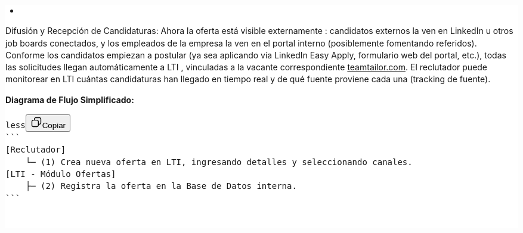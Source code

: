 
- 
Difusión y Recepción de Candidaturas:
Ahora la oferta está
visible externamente
: candidatos externos la ven en LinkedIn u otros job boards conectados, y los empleados de la empresa la ven en el portal interno (posiblemente fomentando referidos). Conforme los candidatos empiezan a postular (ya sea aplicando vía LinkedIn Easy Apply, formulario web del portal, etc.),
todas las solicitudes llegan automáticamente a LTI
, vinculadas a la vacante correspondiente
[
teamtailor.com](https://www.teamtailor.com/es/resources/la-guia-definitiva-sobre-los-sistemas-de-seguimiento-de-candidatos/#:~:text=funcionalidades%20para%20optimizar%20el%20proceso,los%20costes%20en%20tu%20empresa). El reclutador puede monitorear en LTI cuántas candidaturas han llegado en tiempo real y de qué fuente proviene cada una (tracking de fuente).
<p data-start="19886" data-end="19922"><strong data-start="19886" data-end="19921">Diagrama de Flujo Simplificado:</strong></p>
<pre class="overflow-visible!" data-start="19924" data-end="20591">less<button class="flex gap-1 items-center select-none py-1" aria-label="Copiar"><svg width="20" height="20" viewBox="0 0 20 20" fill="currentColor" xmlns="http://www.w3.org/2000/svg" class="icon-xs"><path d="M12.668 10.667C12.668 9.95614 12.668 9.46258 12.6367 9.0791C12.6137 8.79732 12.5758 8.60761 12.5244 8.46387L12.4688 8.33399C12.3148 8.03193 12.0803 7.77885 11.793 7.60254L11.666 7.53125C11.508 7.45087 11.2963 7.39395 10.9209 7.36328C10.5374 7.33197 10.0439 7.33203 9.33301 7.33203H6.5C5.78896 7.33203 5.29563 7.33195 4.91211 7.36328C4.63016 7.38632 4.44065 7.42413 4.29688 7.47559L4.16699 7.53125C3.86488 7.68518 3.61186 7.9196 3.43555 8.20703L3.36524 8.33399C3.28478 8.49198 3.22795 8.70352 3.19727 9.0791C3.16595 9.46259 3.16504 9.95611 3.16504 10.667V13.5C3.16504 14.211 3.16593 14.7044 3.19727 15.0879C3.22797 15.4636 3.28473 15.675 3.36524 15.833L3.43555 15.959C3.61186 16.2466 3.86474 16.4807 4.16699 16.6348L4.29688 16.6914C4.44063 16.7428 4.63025 16.7797 4.91211 16.8027C5.29563 16.8341 5.78896 16.835 6.5 16.835H9.33301C10.0439 16.835 10.5374 16.8341 10.9209 16.8027C11.2965 16.772 11.508 16.7152 11.666 16.6348L11.793 16.5645C12.0804 16.3881 12.3148 16.1351 12.4688 15.833L12.5244 15.7031C12.5759 15.5594 12.6137 15.3698 12.6367 15.0879C12.6681 14.7044 12.668 14.211 12.668 13.5V10.667ZM13.998 12.665C14.4528 12.6634 14.8011 12.6602 15.0879 12.6367C15.4635 12.606 15.675 12.5492 15.833 12.4688L15.959 12.3975C16.2466 12.2211 16.4808 11.9682 16.6348 11.666L16.6914 11.5361C16.7428 11.3924 16.7797 11.2026 16.8027 10.9209C16.8341 10.5374 16.835 10.0439 16.835 9.33301V6.5C16.835 5.78896 16.8341 5.29563 16.8027 4.91211C16.7797 4.63025 16.7428 4.44063 16.6914 4.29688L16.6348 4.16699C16.4807 3.86474 16.2466 3.61186 15.959 3.43555L15.833 3.36524C15.675 3.28473 15.4636 3.22797 15.0879 3.19727C14.7044 3.16593 14.211 3.16504 13.5 3.16504H10.667C9.9561 3.16504 9.46259 3.16595 9.0791 3.19727C8.79739 3.22028 8.6076 3.2572 8.46387 3.30859L8.33399 3.36524C8.03176 3.51923 7.77886 3.75343 7.60254 4.04102L7.53125 4.16699C7.4508 4.32498 7.39397 4.53655 7.36328 4.91211C7.33985 5.19893 7.33562 5.54719 7.33399 6.00195H9.33301C10.022 6.00195 10.5791 6.00131 11.0293 6.03809C11.4873 6.07551 11.8937 6.15471 12.2705 6.34668L12.4883 6.46875C12.984 6.7728 13.3878 7.20854 13.6533 7.72949L13.7197 7.87207C13.8642 8.20859 13.9292 8.56974 13.9619 8.9707C13.9987 9.42092 13.998 9.97799 13.998 10.667V12.665ZM18.165 9.33301C18.165 10.022 18.1657 10.5791 18.1289 11.0293C18.0961 11.4302 18.0311 11.7914 17.8867 12.1279L17.8203 12.2705C17.5549 12.7914 17.1509 13.2272 16.6553 13.5313L16.4365 13.6533C16.0599 13.8452 15.6541 13.9245 15.1963 13.9619C14.8593 13.9895 14.4624 13.9935 13.9951 13.9951C13.9935 14.4624 13.9895 14.8593 13.9619 15.1963C13.9292 15.597 13.864 15.9576 13.7197 16.2939L13.6533 16.4365C13.3878 16.9576 12.9841 17.3941 12.4883 17.6982L12.2705 17.8203C11.8937 18.0123 11.4873 18.0915 11.0293 18.1289C10.5791 18.1657 10.022 18.165 9.33301 18.165H6.5C5.81091 18.165 5.25395 18.1657 4.80371 18.1289C4.40306 18.0962 4.04235 18.031 3.70606 17.8867L3.56348 17.8203C3.04244 17.5548 2.60585 17.151 2.30176 16.6553L2.17969 16.4365C1.98788 16.0599 1.90851 15.6541 1.87109 15.1963C1.83431 14.746 1.83496 14.1891 1.83496 13.5V10.667C1.83496 9.978 1.83432 9.42091 1.87109 8.9707C1.90851 8.5127 1.98772 8.10625 2.17969 7.72949L2.30176 7.51172C2.60586 7.0159 3.04236 6.6122 3.56348 6.34668L3.70606 6.28027C4.04237 6.136 4.40303 6.07083 4.80371 6.03809C5.14051 6.01057 5.53708 6.00551 6.00391 6.00391C6.00551 5.53708 6.01057 5.14051 6.03809 4.80371C6.0755 4.34588 6.15483 3.94012 6.34668 3.56348L6.46875 3.34473C6.77282 2.84912 7.20856 2.44514 7.72949 2.17969L7.87207 2.11328C8.20855 1.96886 8.56979 1.90385 8.9707 1.87109C9.42091 1.83432 9.978 1.83496 10.667 1.83496H13.5C14.1891 1.83496 14.746 1.83431 15.1963 1.87109C15.6541 1.90851 16.0599 1.98788 16.4365 2.17969L16.6553 2.30176C17.151 2.60585 17.5548 3.04244 17.8203 3.56348L17.8867 3.70606C18.031 4.04235 18.0962 4.40306 18.1289 4.80371C18.1657 5.25395 18.165 5.81091 18.165 6.5V9.33301Z"></path></svg>Copiar</button>
```
[Reclutador] 
    └─ (1) Crea nueva oferta en LTI, ingresando detalles y seleccionando canales.
[LTI - Módulo Ofertas] 
    ├─ (2) Registra la oferta en la Base de Datos interna.
```